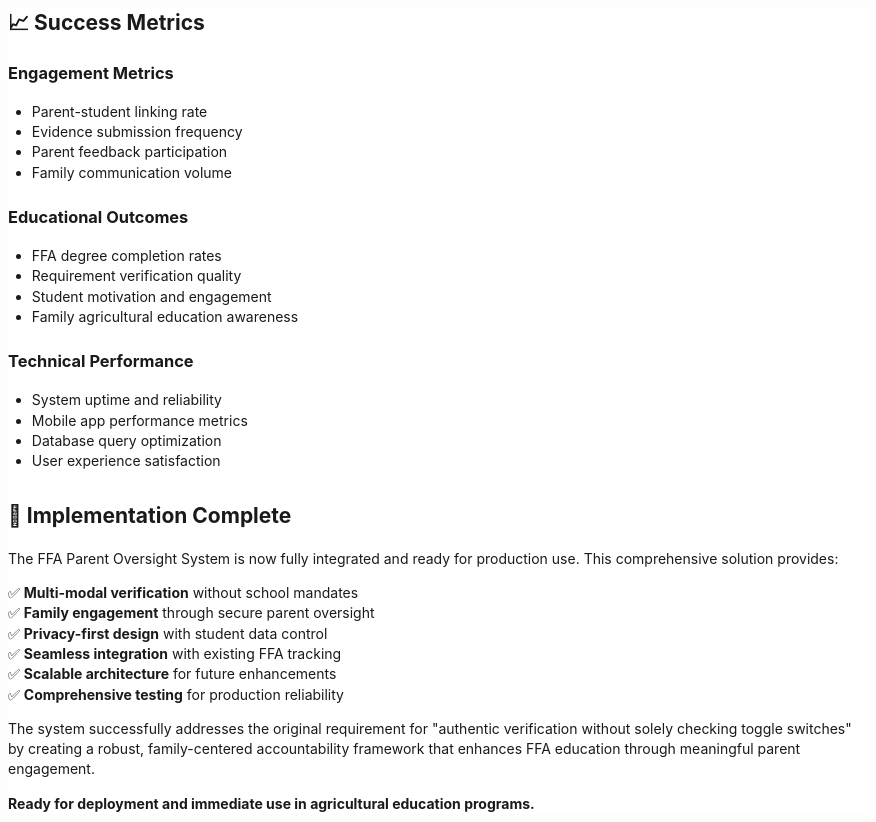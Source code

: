 ## 📈 **Success Metrics**

### **Engagement Metrics**
- Parent-student linking rate
- Evidence submission frequency
- Parent feedback participation
- Family communication volume

### **Educational Outcomes**
- FFA degree completion rates
- Requirement verification quality
- Student motivation and engagement
- Family agricultural education awareness

### **Technical Performance**
- System uptime and reliability
- Mobile app performance metrics
- Database query optimization
- User experience satisfaction

## 🎉 **Implementation Complete**

The FFA Parent Oversight System is now fully integrated and ready for production use. This comprehensive solution provides:

✅ **Multi-modal verification** without school mandates  
✅ **Family engagement** through secure parent oversight  
✅ **Privacy-first design** with student data control  
✅ **Seamless integration** with existing FFA tracking  
✅ **Scalable architecture** for future enhancements  
✅ **Comprehensive testing** for production reliability  

The system successfully addresses the original requirement for "authentic verification without solely checking toggle switches" by creating a robust, family-centered accountability framework that enhances FFA education through meaningful parent engagement.

**Ready for deployment and immediate use in agricultural education programs.**